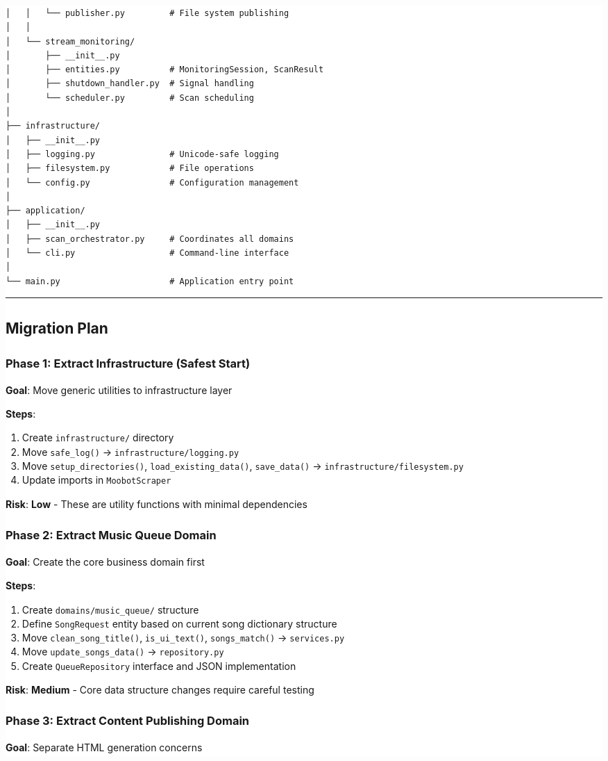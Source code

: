 ```
│   │   └── publisher.py         # File system publishing
│   │
│   └── stream_monitoring/
│       ├── __init__.py
│       ├── entities.py          # MonitoringSession, ScanResult
│       ├── shutdown_handler.py  # Signal handling
│       └── scheduler.py         # Scan scheduling
│
├── infrastructure/
│   ├── __init__.py
│   ├── logging.py               # Unicode-safe logging
│   ├── filesystem.py            # File operations
│   └── config.py                # Configuration management
│
├── application/
│   ├── __init__.py
│   ├── scan_orchestrator.py     # Coordinates all domains
│   └── cli.py                   # Command-line interface
│
└── main.py                      # Application entry point
```

---

## Migration Plan

### Phase 1: Extract Infrastructure (Safest Start)
**Goal**: Move generic utilities to infrastructure layer

**Steps**:
1. Create `infrastructure/` directory
2. Move `safe_log()` → `infrastructure/logging.py`
3. Move `setup_directories()`, `load_existing_data()`, `save_data()` → `infrastructure/filesystem.py`
4. Update imports in `MoobotScraper`

**Risk**: **Low** - These are utility functions with minimal dependencies

### Phase 2: Extract Music Queue Domain
**Goal**: Create the core business domain first

**Steps**:
1. Create `domains/music_queue/` structure
2. Define `SongRequest` entity based on current song dictionary structure
3. Move `clean_song_title()`, `is_ui_text()`, `songs_match()` → `services.py`
4. Move `update_songs_data()` → `repository.py`
5. Create `QueueRepository` interface and JSON implementation

**Risk**: **Medium** - Core data structure changes require careful testing

### Phase 3: Extract Content Publishing Domain
**Goal**: Separate HTML generation concerns
